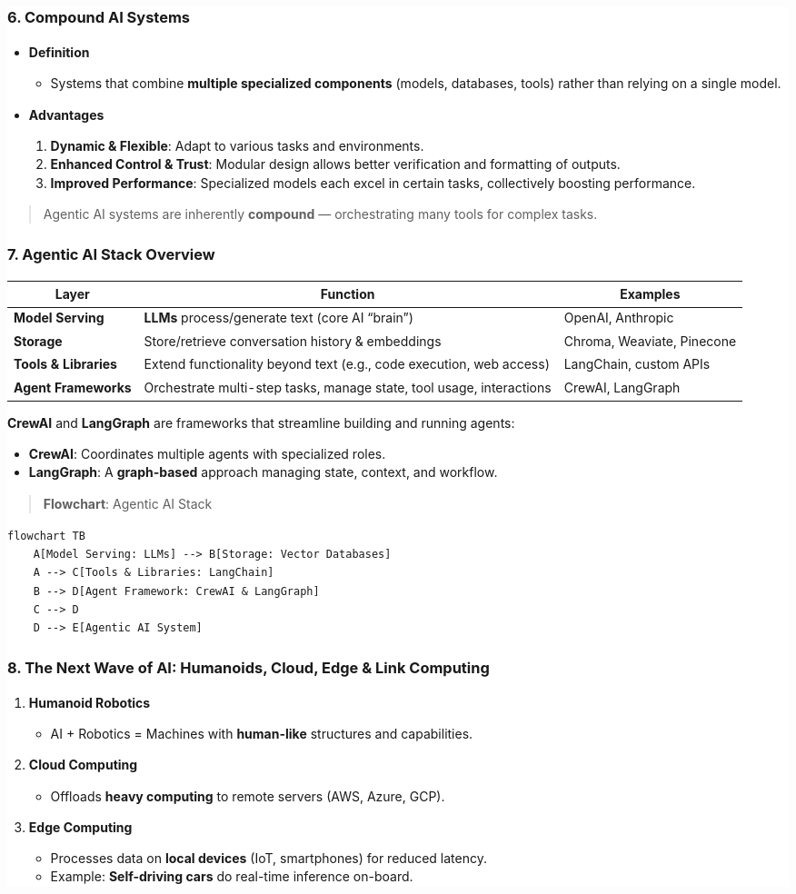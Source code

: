 
### 6. Compound AI Systems

- **Definition**  
  - Systems that combine **multiple specialized components** (models, databases, tools) rather than relying on a single model.

- **Advantages**  
  1. **Dynamic & Flexible**: Adapt to various tasks and environments.  
  2. **Enhanced Control & Trust**: Modular design allows better verification and formatting of outputs.  
  3. **Improved Performance**: Specialized models each excel in certain tasks, collectively boosting performance.

> Agentic AI systems are inherently **compound** — orchestrating many tools for complex tasks.


### 7. Agentic AI Stack Overview

| **Layer**              | **Function**                                                                                             | **Examples**                                            |
|------------------------|---------------------------------------------------------------------------------------------------------|---------------------------------------------------------|
| **Model Serving**      | **LLMs** process/generate text (core AI “brain”)                                                        | OpenAI, Anthropic                                       |
| **Storage**            | Store/retrieve conversation history & embeddings                                                       | Chroma, Weaviate, Pinecone                              |
| **Tools & Libraries**  | Extend functionality beyond text (e.g., code execution, web access)                                     | LangChain, custom APIs                                  |
| **Agent Frameworks**   | Orchestrate multi-step tasks, manage state, tool usage, interactions                                   | CrewAI, LangGraph                                       |

**CrewAI** and **LangGraph** are frameworks that streamline building and running agents:
- **CrewAI**: Coordinates multiple agents with specialized roles.  
- **LangGraph**: A **graph-based** approach managing state, context, and workflow.

> **Flowchart**: Agentic AI Stack
```mermaid
flowchart TB
    A[Model Serving: LLMs] --> B[Storage: Vector Databases]
    A --> C[Tools & Libraries: LangChain]
    B --> D[Agent Framework: CrewAI & LangGraph]
    C --> D
    D --> E[Agentic AI System]
```



### 8. The Next Wave of AI: Humanoids, Cloud, Edge & Link Computing

1. **Humanoid Robotics**  
   - AI + Robotics = Machines with **human-like** structures and capabilities.

2. **Cloud Computing**  
   - Offloads **heavy computing** to remote servers (AWS, Azure, GCP).

3. **Edge Computing**  
   - Processes data on **local devices** (IoT, smartphones) for reduced latency.  
   - Example: **Self-driving cars** do real-time inference on-board.

